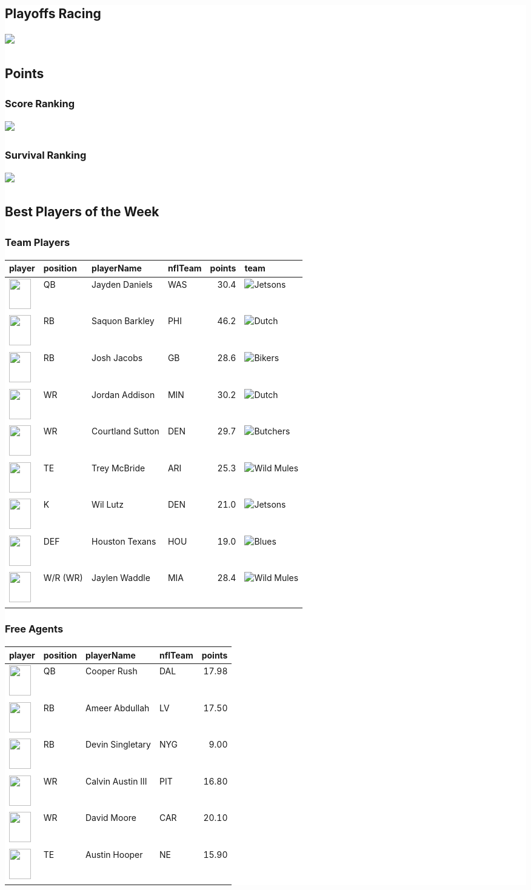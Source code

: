 
## Playoffs Racing

<img src="{{< blogdown/postref >}}index_files/figure-html/standingsHistory-1.png" width="672" />

## Points

### Score Ranking

<img src="{{< blogdown/postref >}}index_files/figure-html/points Ranking-1.png" width="672" />

### Survival Ranking

<img src="{{< blogdown/postref >}}index_files/figure-html/survRanking-1.png" width="672" />


## Best Players of the Week

### Team Players


|player                                                                                                                                                         |position |playerName       |nflTeam | points|team                                                                                                                                      |
|:--------------------------------------------------------------------------------------------------------------------------------------------------------------|:--------|:----------------|:-------|------:|:-----------------------------------------------------------------------------------------------------------------------------------------|
|<img src='https://static.www.nfl.com/image/upload/w_65,h_90,c_fill/league/mh9rkwpmq1rgfarg9rpm' style='width:36px;height:50px'>                                |QB       |Jayden Daniels   |WAS     |   30.4|<img src='https://fantasy.nfl.com/image/63c6bf8d517688bcc7b67201071c1528.jpg?&x=50&y=50' style='width:40px;height:40px' alt='Jetsons'>    |
|<img src='https://static.www.nfl.com/image/upload/w_65,h_90,c_fill/league/ugiuanl8bf6uoya5mgid' style='width:36px;height:50px'>                                |RB       |Saquon Barkley   |PHI     |   46.2|<img src='https://fantasy.nfl.com/image/bc545cb1581a2cd2f1c3b9be892d7f38.jpg?&x=50&y=50' style='width:40px;height:40px' alt='Dutch'>      |
|<img src='https://static.www.nfl.com/image/upload/w_65,h_90,c_fill/league/ksdusqxnwqtnph0htcfx' style='width:36px;height:50px'>                                |RB       |Josh Jacobs      |GB      |   28.6|<img src='https://static.www.nfl.com/league/apps/fantasy/logos/avatar/240x240/SF_1.png' style='width:40px;height:40px' alt='Bikers'>      |
|<img src='https://static.www.nfl.com/image/upload/w_65,h_90,c_fill/league/tmyckmignrvy8truccwm' style='width:36px;height:50px'>                                |WR       |Jordan Addison   |MIN     |   30.2|<img src='https://fantasy.nfl.com/image/bc545cb1581a2cd2f1c3b9be892d7f38.jpg?&x=50&y=50' style='width:40px;height:40px' alt='Dutch'>      |
|<img src='https://static.www.nfl.com/image/upload/w_65,h_90,c_fill/league/qts95gbd6hv65s9eiseq' style='width:36px;height:50px'>                                |WR       |Courtland Sutton |DEN     |   29.7|<img src='https://static.www.nfl.com/league/apps/fantasy/logos/avatar/240x240/GB_1.png' style='width:40px;height:40px' alt='Butchers'>    |
|<img src='https://static.www.nfl.com/image/upload/w_65,h_90,c_fill/league/hfdgljgi9gfaskomdl1h' style='width:36px;height:50px'>                                |TE       |Trey McBride     |ARI     |   25.3|<img src='https://static.www.nfl.com/league/apps/fantasy/logos/avatar/240x240/PHI_4.png' style='width:40px;height:40px' alt='Wild Mules'> |
|<img src='https://static.www.nfl.com/image/upload/w_65,h_90,c_fill/league/o99huensfz7qwnygonyg' style='width:36px;height:50px'>                                |K        |Wil Lutz         |DEN     |   21.0|<img src='https://fantasy.nfl.com/image/63c6bf8d517688bcc7b67201071c1528.jpg?&x=50&y=50' style='width:40px;height:40px' alt='Jetsons'>    |
|<img src='https://static.www.nfl.com/w_65,h_90,c_fill/league/apps/fantasy/logos/avatar/1400x1000/Defense_Headshots_HOU.png?v2' style='width:36px;height:50px'> |DEF      |Houston Texans   |HOU     |   19.0|<img src='https://fantasy.nfl.com/image/21bf417b9782b0f07738ae6ac9b50694.jpg?&x=50&y=50' style='width:40px;height:40px' alt='Blues'>      |
|<img src='https://static.www.nfl.com/image/private/w_65,h_90,c_fill/league/qjsz2h6shbdnksctzeka' style='width:36px;height:50px'>                               |W/R (WR) |Jaylen Waddle    |MIA     |   28.4|<img src='https://static.www.nfl.com/league/apps/fantasy/logos/avatar/240x240/PHI_4.png' style='width:40px;height:40px' alt='Wild Mules'> |

### Free Agents


|player                                                                                                                                                         |position |playerName        |nflTeam | points|
|:--------------------------------------------------------------------------------------------------------------------------------------------------------------|:--------|:-----------------|:-------|------:|
|<img src='https://static.www.nfl.com/image/upload/w_65,h_90,c_fill/league/amuag2qiwa9veml1lhvs' style='width:36px;height:50px'>                                |QB       |Cooper Rush       |DAL     |  17.98|
|<img src='https://static.www.nfl.com/image/upload/w_65,h_90,c_fill/league/atwi5p12mlgnsl4y8cgt' style='width:36px;height:50px'>                                |RB       |Ameer Abdullah    |LV      |  17.50|
|<img src='https://static.www.nfl.com/image/upload/w_65,h_90,c_fill/league/wz8mp8xb5bdspcxosreh' style='width:36px;height:50px'>                                |RB       |Devin Singletary  |NYG     |   9.00|
|<img src='https://static.www.nfl.com/image/private/w_65,h_90,c_fill/league/qlt6ztqcbu0uzad6aavt' style='width:36px;height:50px'>                               |WR       |Calvin Austin III |PIT     |  16.80|
|<img src='https://static.www.nfl.com/image/upload/w_65,h_90,c_fill/league/i2esmsczxxoq7pzvg6yf' style='width:36px;height:50px'>                                |WR       |David Moore       |CAR     |  20.10|
|<img src='https://static.www.nfl.com/image/upload/w_65,h_90,c_fill/league/hj0ybtjspne3t1cso961' style='width:36px;height:50px'>                                |TE       |Austin Hooper     |NE      |  15.90|